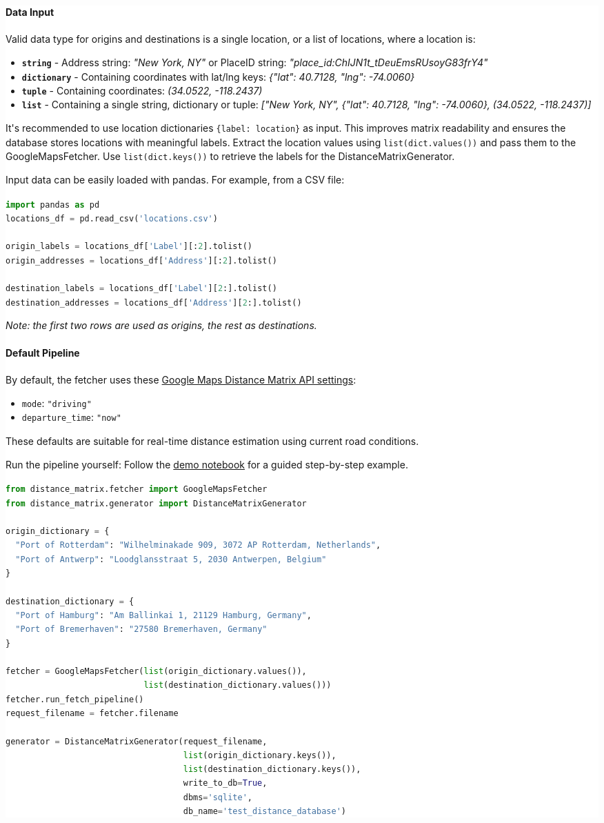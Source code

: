 
#### Data Input
Valid data type for origins and destinations is a single location, or a list of locations, where a location is:  
- **`string`** - Address string: *"New York, NY"* or PlaceID string: *"place_id:ChIJN1t_tDeuEmsRUsoyG83frY4"*  
- **`dictionary`** - Containing coordinates with lat/lng keys: *{"lat": 40.7128, "lng": -74.0060}*  
- **`tuple`** - Containing coordinates: *(34.0522, -118.2437)*  
- **`list`** - Containing a single string, dictionary or tuple: *["New York, NY", {"lat": 40.7128, "lng": -74.0060}, (34.0522, -118.2437)]*  

It's recommended to use location dictionaries `{label: location}` as input. This improves matrix readability and ensures the database stores locations with meaningful labels.
Extract the location values using `list(dict.values())` and pass them to the GoogleMapsFetcher. Use `list(dict.keys())` to retrieve the labels for the DistanceMatrixGenerator.  

Input data can be easily loaded with pandas. For example, from a CSV file:  

```python
import pandas as pd
locations_df = pd.read_csv('locations.csv')

origin_labels = locations_df['Label'][:2].tolist()
origin_addresses = locations_df['Address'][:2].tolist()

destination_labels = locations_df['Label'][2:].tolist()
destination_addresses = locations_df['Address'][2:].tolist()
```
*Note: the first two rows are used as origins, the rest as destinations.*


#### Default Pipeline

By default, the fetcher uses these [Google Maps Distance Matrix API settings](https://github.com/googlemaps/google-maps-services-python/blob/master/googlemaps/distance_matrix.py):  
- `mode`: `"driving"`
- `departure_time`: `"now"`  

These defaults are suitable for real-time distance estimation using current road conditions.  

Run the pipeline yourself: Follow the [demo notebook](notebooks/demo_default_pipeline.ipynb) for a guided step-by-step example.  

```python
from distance_matrix.fetcher import GoogleMapsFetcher
from distance_matrix.generator import DistanceMatrixGenerator

origin_dictionary = {
  "Port of Rotterdam": "Wilhelminakade 909, 3072 AP Rotterdam, Netherlands",
  "Port of Antwerp": "Loodglansstraat 5, 2030 Antwerpen, Belgium"
}

destination_dictionary = {
  "Port of Hamburg": "Am Ballinkai 1, 21129 Hamburg, Germany",
  "Port of Bremerhaven": "27580 Bremerhaven, Germany"
}

fetcher = GoogleMapsFetcher(list(origin_dictionary.values()),
                            list(destination_dictionary.values()))
fetcher.run_fetch_pipeline()
request_filename = fetcher.filename

generator = DistanceMatrixGenerator(request_filename,
                                    list(origin_dictionary.keys()),
                                    list(destination_dictionary.keys()),
                                    write_to_db=True,
                                    dbms='sqlite',
                                    db_name='test_distance_database')
```